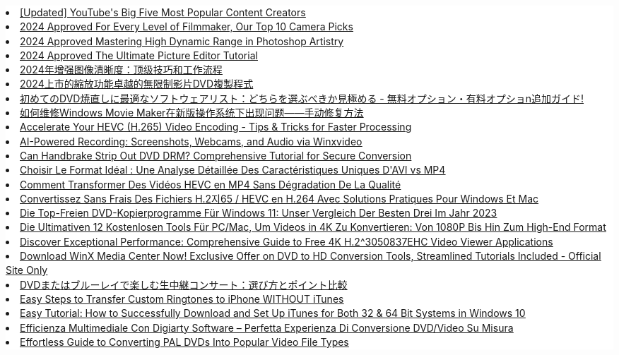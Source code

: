 <li><a href="https://facebook-video-footage.techidaily.com/updated-youtubes-big-five-most-popular-content-creators/"><u>[Updated] YouTube's Big Five Most Popular Content Creators</u></a></li>
<li><a href="https://some-knowledge.techidaily.com/2024-approved-for-every-level-of-filmmaker-our-top-10-camera-picks/"><u>2024 Approved For Every Level of Filmmaker, Our Top 10 Camera Picks</u></a></li>
<li><a href="https://extra-approaches.techidaily.com/2024-approved-mastering-high-dynamic-range-in-photoshop-artistry/"><u>2024 Approved Mastering High Dynamic Range in Photoshop Artistry</u></a></li>
<li><a href="https://some-skills.techidaily.com/2024-approved-the-ultimate-picture-editor-tutorial/"><u>2024 Approved The Ultimate Picture Editor Tutorial</u></a></li>
<li><a href="https://discover-community.techidaily.com/1725287992819-2024/"><u>2024年增强图像清晰度：顶级技巧和工作流程</u></a></li>
<li><a href="https://discover-community.techidaily.com/1725289874621-2024dvd/"><u>2024上市的縮放功能卓越的無限制影片DVD複製程式</u></a></li>
<li><a href="https://discover-community.techidaily.com/dvd-n/"><u>初めてのDVD焼直しに最適なソフトウェアリスト：どちらを選ぶべきか見極める - 無料オプション・有料オプショn追加ガイド!</u></a></li>
<li><a href="https://discover-community.techidaily.com/windows-movie-maker/"><u>如何维修Windows Movie Maker在新版操作系统下出现问题——手动修复方法</u></a></li>
<li><a href="https://discover-community.techidaily.com/accelerate-your-hevc-h265-video-encoding-tips-and-tricks-for-faster-processing/"><u>Accelerate Your HEVC (H.265) Video Encoding - Tips & Tricks for Faster Processing</u></a></li>
<li><a href="https://discover-community.techidaily.com/ai-powered-recording-screenshots-webcams-and-audio-via-winxvideo/"><u>AI-Powered Recording: Screenshots, Webcams, and Audio via Winxvideo</u></a></li>
<li><a href="https://discover-community.techidaily.com/can-handbrake-strip-out-dvd-drm-comprehensive-tutorial-for-secure-conversion/"><u>Can Handbrake Strip Out DVD DRM? Comprehensive Tutorial for Secure Conversion</u></a></li>
<li><a href="https://discover-community.techidaily.com/choisir-le-format-ideal-une-analyse-detaillee-des-caracteristiques-uniques-davi-vs-mp4/"><u>Choisir Le Format Idéal : Une Analyse Détaillée Des Caractéristiques Uniques D'AVI vs MP4</u></a></li>
<li><a href="https://discover-community.techidaily.com/comment-transformer-des-videos-hevc-en-mp4-sans-degradation-de-la-qualite/"><u>Comment Transformer Des Vidéos HEVC en MP4 Sans Dégradation De La Qualité</u></a></li>
<li><a href="https://discover-great.techidaily.com/convertissez-sans-frais-des-fichiers-h265-hevc-en-h264-avec-solutions-pratiques-pour-windows-et-mac/"><u>Convertissez Sans Frais Des Fichiers H.2지65 / HEVC en H.264 Avec Solutions Pratiques Pour Windows Et Mac</u></a></li>
<li><a href="https://discover-community.techidaily.com/die-top-freien-dvd-kopierprogramme-fur-windows-11-unser-vergleich-der-besten-drei-im-jahr-2023/"><u>Die Top-Freien DVD-Kopierprogramme Für Windows 11: Unser Vergleich Der Besten Drei Im Jahr 2023</u></a></li>
<li><a href="https://discover-community.techidaily.com/die-ultimativen-12-kostenlosen-tools-fur-pcmac-um-videos-in-4k-zu-konvertieren-von-1080p-bis-hin-zum-high-end-format/"><u>Die Ultimativen 12 Kostenlosen Tools Für PC/Mac, Um Videos in 4K Zu Konvertieren: Von 1080P Bis Hin Zum High-End Format</u></a></li>
<li><a href="https://discover-community.techidaily.com/discover-exceptional-performance-comprehensive-guide-to-free-4k-h23050837ehc-video-viewer-applications/"><u>Discover Exceptional Performance: Comprehensive Guide to Free 4K H.2^3050837EHC Video Viewer Applications</u></a></li>
<li><a href="https://discover-community.techidaily.com/download-winx-media-center-now-exclusive-offer-on-dvd-to-hd-conversion-tools-streamlined-tutorials-included-official-site-only/"><u>Download WinX Media Center Now! Exclusive Offer on DVD to HD Conversion Tools, Streamlined Tutorials Included - Official Site Only</u></a></li>
<li><a href="https://discover-community.techidaily.com/1725290173714-dvd/"><u>DVDまたはブルーレイで楽しむ生中継コンサート：選び方とポイント比較</u></a></li>
<li><a href="https://discover-community.techidaily.com/easy-steps-to-transfer-custom-ringtones-to-iphone-without-itunes/"><u>Easy Steps to Transfer Custom Ringtones to iPhone WITHOUT iTunes</u></a></li>
<li><a href="https://discover-community.techidaily.com/easy-tutorial-how-to-successfully-download-and-set-up-itunes-for-both-32-and-64-bit-systems-in-windows-10/"><u>Easy Tutorial: How to Successfully Download and Set Up iTunes for Both 32 & 64 Bit Systems in Windows 10</u></a></li>
<li><a href="https://blog-min.techidaily.com/efficienza-multimediale-con-digiarty-software-perfetta-experienza-di-conversione-dvdvideo-su-misura/"><u>Efficienza Multimediale Con Digiarty Software – Perfetta Experienza Di Conversione DVD/Video Su Misura</u></a></li>
<li><a href="https://discover-community.techidaily.com/effortless-guide-to-converting-pal-dvds-into-popular-video-file-types/"><u>Effortless Guide to Converting PAL DVDs Into Popular Video File Types</u></a></li>